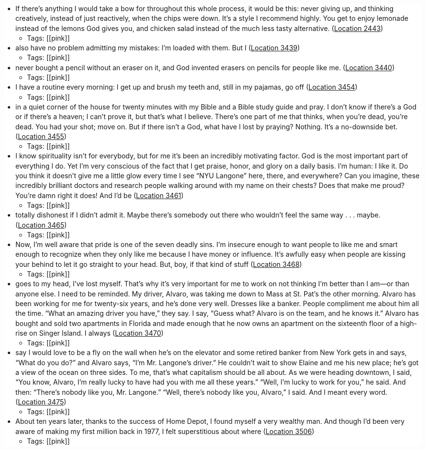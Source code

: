 - If there’s anything I would take a bow for throughout this whole process, it would be this: never giving up, and thinking creatively, instead of just reactively, when the chips were down. It’s a style I recommend highly. You get to enjoy lemonade instead of the lemons God gives you, and chicken salad instead of the much less tasty alternative. ([Location 2443](https://readwise.io/to_kindle?action=open&asin=B076GMVSF1&location=2443))
    - Tags: [[pink]] 
- also have no problem admitting my mistakes: I’m loaded with them. But I ([Location 3439](https://readwise.io/to_kindle?action=open&asin=B076GMVSF1&location=3439))
    - Tags: [[pink]] 
- never bought a pencil without an eraser on it, and God invented erasers on pencils for people like me. ([Location 3440](https://readwise.io/to_kindle?action=open&asin=B076GMVSF1&location=3440))
    - Tags: [[pink]] 
- I have a routine every morning: I get up and brush my teeth and, still in my pajamas, go off ([Location 3454](https://readwise.io/to_kindle?action=open&asin=B076GMVSF1&location=3454))
    - Tags: [[pink]] 
- in a quiet corner of the house for twenty minutes with my Bible and a Bible study guide and pray. I don’t know if there’s a God or if there’s a heaven; I can’t prove it, but that’s what I believe. There’s one part of me that thinks, when you’re dead, you’re dead. You had your shot; move on. But if there isn’t a God, what have I lost by praying? Nothing. It’s a no-downside bet. ([Location 3455](https://readwise.io/to_kindle?action=open&asin=B076GMVSF1&location=3455))
    - Tags: [[pink]] 
- I know spirituality isn’t for everybody, but for me it’s been an incredibly motivating factor. God is the most important part of everything I do. Yet I’m very conscious of the fact that I get praise, honor, and glory on a daily basis. I’m human: I like it. Do you think it doesn’t give me a little glow every time I see “NYU Langone” here, there, and everywhere? Can you imagine, these incredibly brilliant doctors and research people walking around with my name on their chests? Does that make me proud? You’re damn right it does! And I’d be ([Location 3461](https://readwise.io/to_kindle?action=open&asin=B076GMVSF1&location=3461))
    - Tags: [[pink]] 
- totally dishonest if I didn’t admit it. Maybe there’s somebody out there who wouldn’t feel the same way . . . maybe. ([Location 3465](https://readwise.io/to_kindle?action=open&asin=B076GMVSF1&location=3465))
    - Tags: [[pink]] 
- Now, I’m well aware that pride is one of the seven deadly sins. I’m insecure enough to want people to like me and smart enough to recognize when they only like me because I have money or influence. It’s awfully easy when people are kissing your behind to let it go straight to your head. But, boy, if that kind of stuff ([Location 3468](https://readwise.io/to_kindle?action=open&asin=B076GMVSF1&location=3468))
    - Tags: [[pink]] 
- goes to my head, I’ve lost myself. That’s why it’s very important for me to work on not thinking I’m better than I am—or than anyone else. I need to be reminded. My driver, Alvaro, was taking me down to Mass at St. Pat’s the other morning. Alvaro has been working for me for twenty-six years, and he’s done very well. Dresses like a banker. People compliment me about him all the time. “What an amazing driver you have,” they say. I say, “Guess what? Alvaro is on the team, and he knows it.” Alvaro has bought and sold two apartments in Florida and made enough that he now owns an apartment on the sixteenth floor of a high-rise on Singer Island. I always ([Location 3470](https://readwise.io/to_kindle?action=open&asin=B076GMVSF1&location=3470))
    - Tags: [[pink]] 
- say I would love to be a fly on the wall when he’s on the elevator and some retired banker from New York gets in and says, “What do you do?” and Alvaro says, “I’m Mr. Langone’s driver.” He couldn’t wait to show Elaine and me his new place; he’s got a view of the ocean on three sides. To me, that’s what capitalism should be all about. As we were heading downtown, I said, “You know, Alvaro, I’m really lucky to have had you with me all these years.” “Well, I’m lucky to work for you,” he said. And then: “There’s nobody like you, Mr. Langone.” “Well, there’s nobody like you, Alvaro,” I said. And I meant every word. ([Location 3475](https://readwise.io/to_kindle?action=open&asin=B076GMVSF1&location=3475))
    - Tags: [[pink]] 
- About ten years later, thanks to the success of Home Depot, I found myself a very wealthy man. And though I’d been very aware of making my first million back in 1977, I felt superstitious about where ([Location 3506](https://readwise.io/to_kindle?action=open&asin=B076GMVSF1&location=3506))
    - Tags: [[pink]] 
